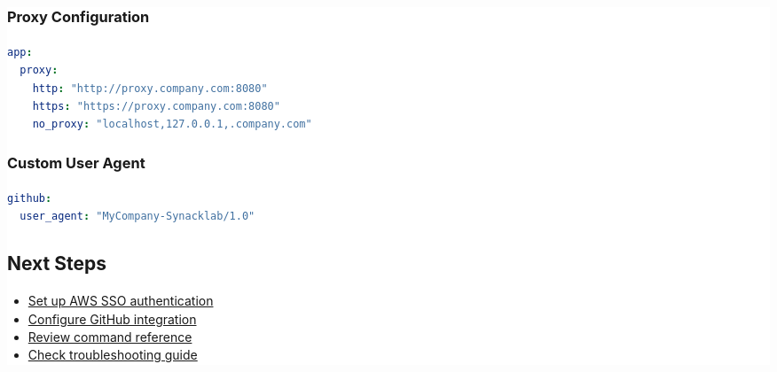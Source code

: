 ### Proxy Configuration

```yaml
app:
  proxy:
    http: "http://proxy.company.com:8080"
    https: "https://proxy.company.com:8080"
    no_proxy: "localhost,127.0.0.1,.company.com"
```

### Custom User Agent

```yaml
github:
  user_agent: "MyCompany-Synacklab/1.0"
```

## Next Steps

- [Set up AWS SSO authentication](aws-sso.md)
- [Configure GitHub integration](github.md)
- [Review command reference](commands.md)
- [Check troubleshooting guide](troubleshooting.md)